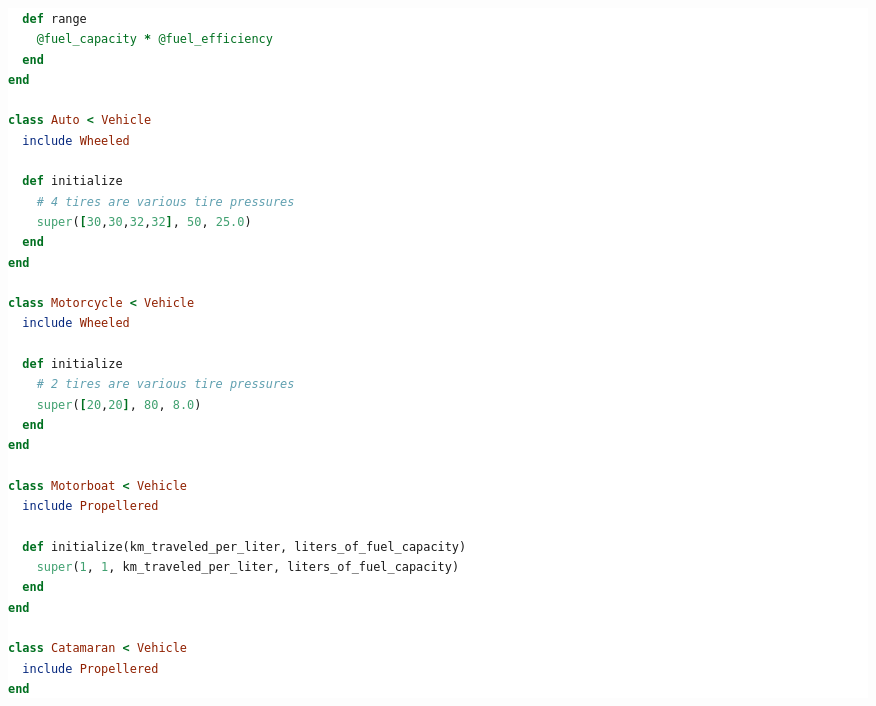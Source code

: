``` ruby
  def range
    @fuel_capacity * @fuel_efficiency
  end
end

class Auto < Vehicle
  include Wheeled

  def initialize
    # 4 tires are various tire pressures
    super([30,30,32,32], 50, 25.0)
  end
end

class Motorcycle < Vehicle
  include Wheeled

  def initialize
    # 2 tires are various tire pressures
    super([20,20], 80, 8.0)
  end
end

class Motorboat < Vehicle
  include Propellered

  def initialize(km_traveled_per_liter, liters_of_fuel_capacity)
    super(1, 1, km_traveled_per_liter, liters_of_fuel_capacity)
  end
end

class Catamaran < Vehicle
  include Propellered
end
```


[comment]: # (hard_1.md)